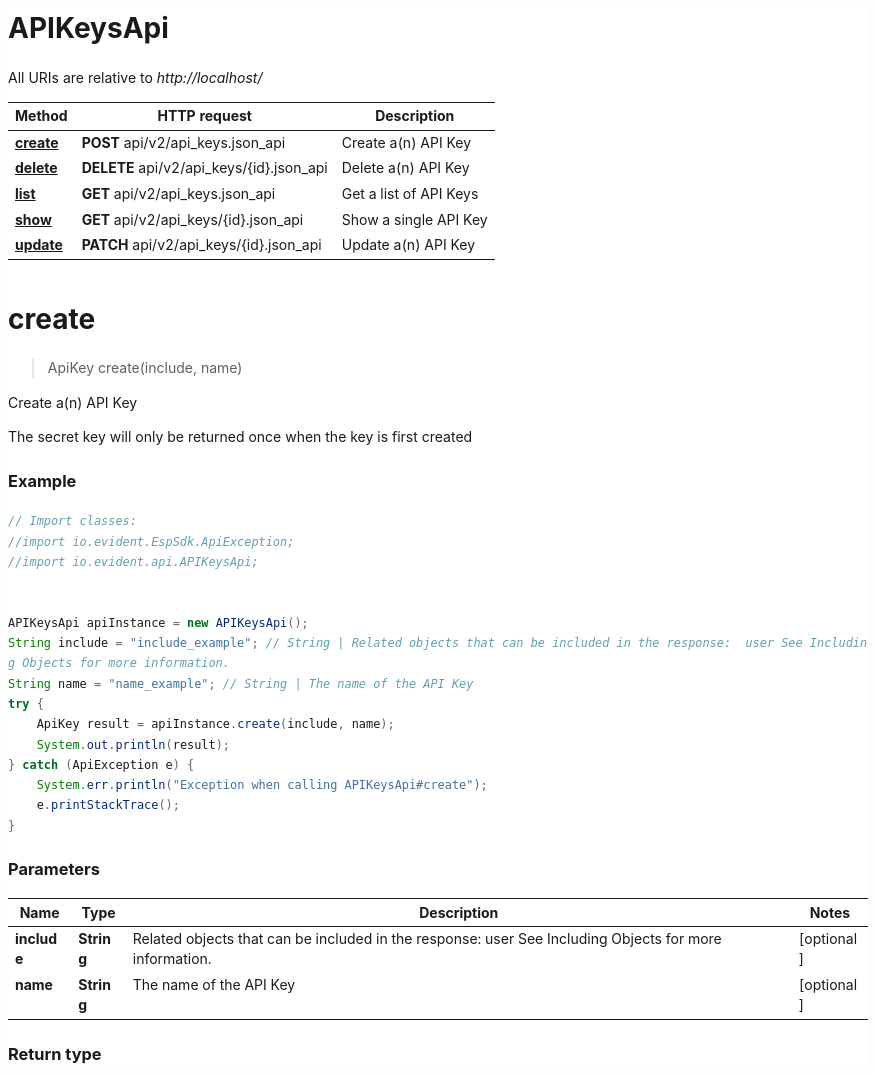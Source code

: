 # APIKeysApi

All URIs are relative to *http://localhost/*

Method | HTTP request | Description
------------- | ------------- | -------------
[**create**](APIKeysApi.md#create) | **POST** api/v2/api_keys.json_api | Create a(n) API Key
[**delete**](APIKeysApi.md#delete) | **DELETE** api/v2/api_keys/{id}.json_api | Delete a(n) API Key
[**list**](APIKeysApi.md#list) | **GET** api/v2/api_keys.json_api | Get a list of API Keys
[**show**](APIKeysApi.md#show) | **GET** api/v2/api_keys/{id}.json_api | Show a single API Key
[**update**](APIKeysApi.md#update) | **PATCH** api/v2/api_keys/{id}.json_api | Update a(n) API Key


<a name="create"></a>
# **create**
> ApiKey create(include, name)

Create a(n) API Key

The secret key will only be returned once when the key is first created

### Example
```java
// Import classes:
//import io.evident.EspSdk.ApiException;
//import io.evident.api.APIKeysApi;


APIKeysApi apiInstance = new APIKeysApi();
String include = "include_example"; // String | Related objects that can be included in the response:  user See Including Objects for more information.
String name = "name_example"; // String | The name of the API Key
try {
    ApiKey result = apiInstance.create(include, name);
    System.out.println(result);
} catch (ApiException e) {
    System.err.println("Exception when calling APIKeysApi#create");
    e.printStackTrace();
}
```

### Parameters

Name | Type | Description  | Notes
------------- | ------------- | ------------- | -------------
 **include** | **String**| Related objects that can be included in the response:  user See Including Objects for more information. | [optional]
 **name** | **String**| The name of the API Key | [optional]

### Return type
